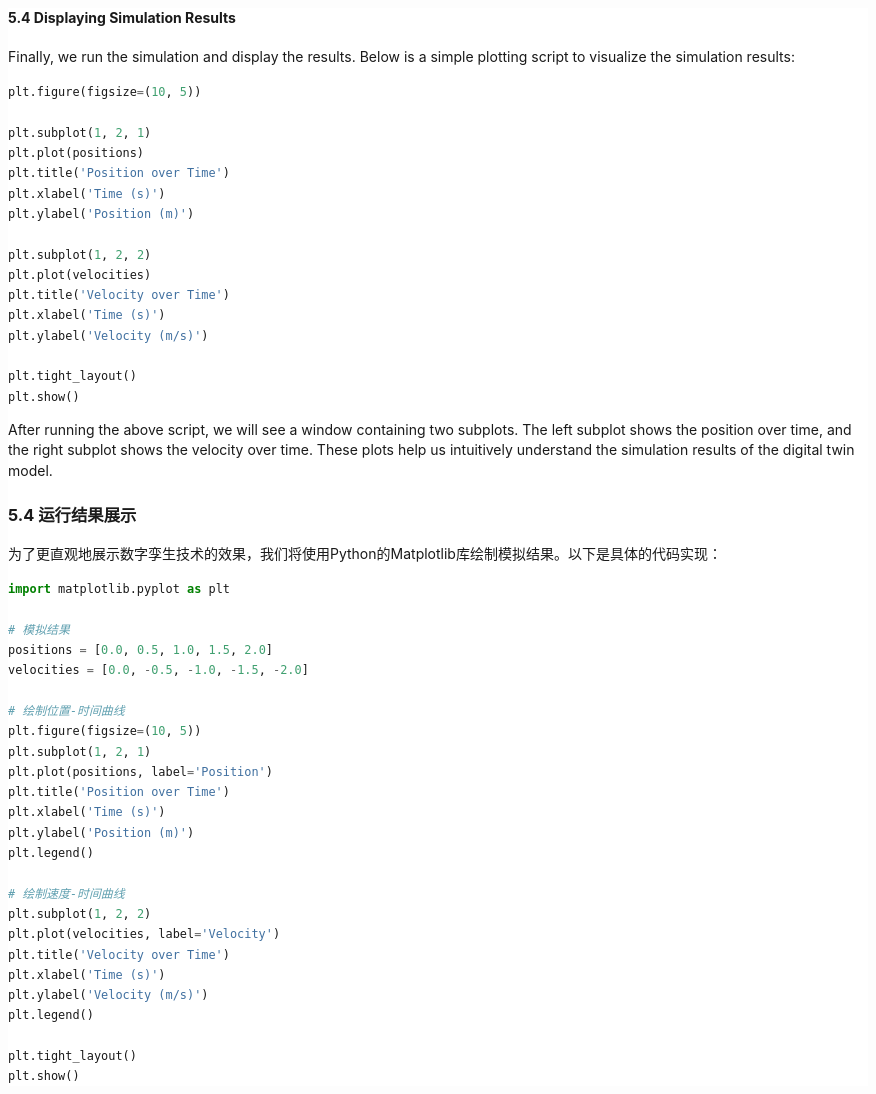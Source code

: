 #### 5.4 Displaying Simulation Results

Finally, we run the simulation and display the results. Below is a simple plotting script to visualize the simulation results:

```python
plt.figure(figsize=(10, 5))

plt.subplot(1, 2, 1)
plt.plot(positions)
plt.title('Position over Time')
plt.xlabel('Time (s)')
plt.ylabel('Position (m)')

plt.subplot(1, 2, 2)
plt.plot(velocities)
plt.title('Velocity over Time')
plt.xlabel('Time (s)')
plt.ylabel('Velocity (m/s)')

plt.tight_layout()
plt.show()
```

After running the above script, we will see a window containing two subplots. The left subplot shows the position over time, and the right subplot shows the velocity over time. These plots help us intuitively understand the simulation results of the digital twin model.

### 5.4 运行结果展示

为了更直观地展示数字孪生技术的效果，我们将使用Python的Matplotlib库绘制模拟结果。以下是具体的代码实现：

```python
import matplotlib.pyplot as plt

# 模拟结果
positions = [0.0, 0.5, 1.0, 1.5, 2.0]
velocities = [0.0, -0.5, -1.0, -1.5, -2.0]

# 绘制位置-时间曲线
plt.figure(figsize=(10, 5))
plt.subplot(1, 2, 1)
plt.plot(positions, label='Position')
plt.title('Position over Time')
plt.xlabel('Time (s)')
plt.ylabel('Position (m)')
plt.legend()

# 绘制速度-时间曲线
plt.subplot(1, 2, 2)
plt.plot(velocities, label='Velocity')
plt.title('Velocity over Time')
plt.xlabel('Time (s)')
plt.ylabel('Velocity (m/s)')
plt.legend()

plt.tight_layout()
plt.show()
```
